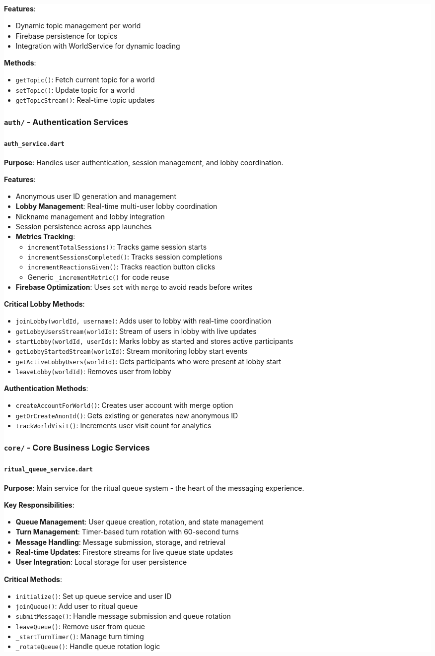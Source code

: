 **Features**:
- Dynamic topic management per world
- Firebase persistence for topics
- Integration with WorldService for dynamic loading

**Methods**:
- `getTopic()`: Fetch current topic for a world
- `setTopic()`: Update topic for a world
- `getTopicStream()`: Real-time topic updates

### `auth/` - Authentication Services

#### `auth_service.dart`
**Purpose**: Handles user authentication, session management, and lobby coordination.

**Features**:
- Anonymous user ID generation and management
- **Lobby Management**: Real-time multi-user lobby coordination
- Nickname management and lobby integration
- Session persistence across app launches
- **Metrics Tracking**:
  - `incrementTotalSessions()`: Tracks game session starts
  - `incrementSessionsCompleted()`: Tracks session completions
  - `incrementReactionsGiven()`: Tracks reaction button clicks
  - Generic `_incrementMetric()` for code reuse
- **Firebase Optimization**: Uses `set` with `merge` to avoid reads before writes

**Critical Lobby Methods**:
- `joinLobby(worldId, username)`: Adds user to lobby with real-time coordination
- `getLobbyUsersStream(worldId)`: Stream of users in lobby with live updates
- `startLobby(worldId, userIds)`: Marks lobby as started and stores active participants
- `getLobbyStartedStream(worldId)`: Stream monitoring lobby start events
- `getActiveLobbyUsers(worldId)`: Gets participants who were present at lobby start
- `leaveLobby(worldId)`: Removes user from lobby

**Authentication Methods**:
- `createAccountForWorld()`: Creates user account with merge option
- `getOrCreateAnonId()`: Gets existing or generates new anonymous ID
- `trackWorldVisit()`: Increments user visit count for analytics

### `core/` - Core Business Logic Services

#### `ritual_queue_service.dart`
**Purpose**: Main service for the ritual queue system - the heart of the messaging experience.

**Key Responsibilities**:
- **Queue Management**: User queue creation, rotation, and state management
- **Turn Management**: Timer-based turn rotation with 60-second turns
- **Message Handling**: Message submission, storage, and retrieval
- **Real-time Updates**: Firestore streams for live queue state updates
- **User Integration**: Local storage for user persistence

**Critical Methods**:
- `initialize()`: Set up queue service and user ID
- `joinQueue()`: Add user to ritual queue
- `submitMessage()`: Handle message submission and queue rotation
- `leaveQueue()`: Remove user from queue
- `_startTurnTimer()`: Manage turn timing
- `_rotateQueue()`: Handle queue rotation logic
